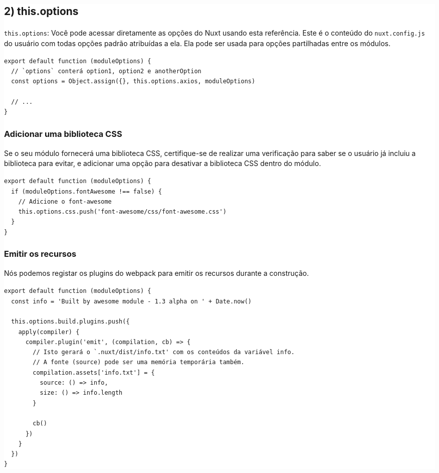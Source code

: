 ## 2) this.options

`this.options`: Você pode acessar diretamente as opções do Nuxt usando esta referência. Este é o conteúdo do `nuxt.config.js` do usuário com todas opções padrão atribuídas a ela. Ela pode ser usada para opções partilhadas entre os módulos.

```js{}[module.js]
export default function (moduleOptions) {
  // `options` conterá option1, option2 e anotherOption
  const options = Object.assign({}, this.options.axios, moduleOptions)

  // ...
}
```

### Adicionar uma biblioteca CSS

Se o seu módulo fornecerá uma biblioteca CSS, certifique-se de realizar uma verificação para saber se o usuário já incluiu a biblioteca para evitar, e adicionar uma opção para desativar a biblioteca CSS dentro do módulo.

```js{}[module.js]
export default function (moduleOptions) {
  if (moduleOptions.fontAwesome !== false) {
    // Adicione o font-awesome
    this.options.css.push('font-awesome/css/font-awesome.css')
  }
}
```

### Emitir os recursos

Nós podemos registar os plugins do webpack para emitir os recursos durante a construção.

```js{}[module.js]
export default function (moduleOptions) {
  const info = 'Built by awesome module - 1.3 alpha on ' + Date.now()

  this.options.build.plugins.push({
    apply(compiler) {
      compiler.plugin('emit', (compilation, cb) => {
        // Isto gerará o `.nuxt/dist/info.txt' com os conteúdos da variável info.
        // A fonte (source) pode ser uma memória temporária também.
        compilation.assets['info.txt'] = {
          source: () => info,
          size: () => info.length
        }

        cb()
      })
    }
  })
}
```
